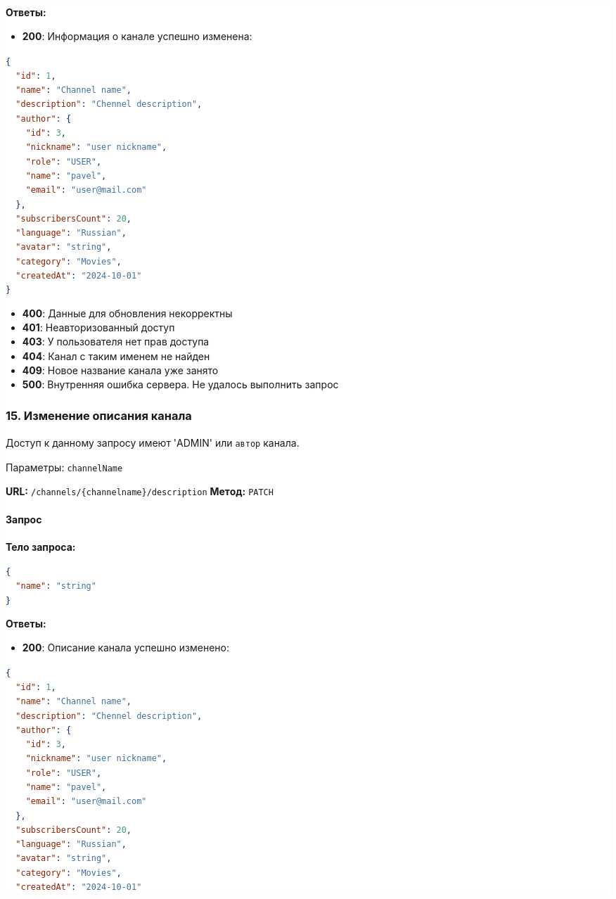 **Ответы:**

- **200**: Информация о канале успешно изменена:
```json
{
  "id": 1,
  "name": "Channel name",
  "description": "Chennel description",
  "author": {
    "id": 3,
    "nickname": "user nickname",
    "role": "USER",
    "name": "pavel",
    "email": "user@mail.com"
  },
  "subscribersCount": 20,
  "language": "Russian",
  "avatar": "string",
  "category": "Movies",
  "createdAt": "2024-10-01"
}
```
- **400**: Данные для обновления некорректны
- **401**: Неавторизованный доступ
- **403**: У пользователя нет прав доступа
- **404**: Канал с таким именем не найден
- **409**: Новое название канала уже занято
- **500**: Внутренняя ошибка сервера. Не удалось выполнить запрос

### 15. Изменение описания канала
Доступ к данному запросу имеют 'ADMIN' или `автор` канала.

Параметры: `channelName`

**URL:** `/channels/{channelname}/description`
**Метод:** `PATCH`

#### Запрос

**Тело запроса:**

```json
{
  "name": "string"
}
```

**Ответы:**

- **200**: Описание канала успешно изменено:
```json
{
  "id": 1,
  "name": "Channel name",
  "description": "Chennel description",
  "author": {
    "id": 3,
    "nickname": "user nickname",
    "role": "USER",
    "name": "pavel",
    "email": "user@mail.com"
  },
  "subscribersCount": 20,
  "language": "Russian",
  "avatar": "string",
  "category": "Movies",
  "createdAt": "2024-10-01"
```